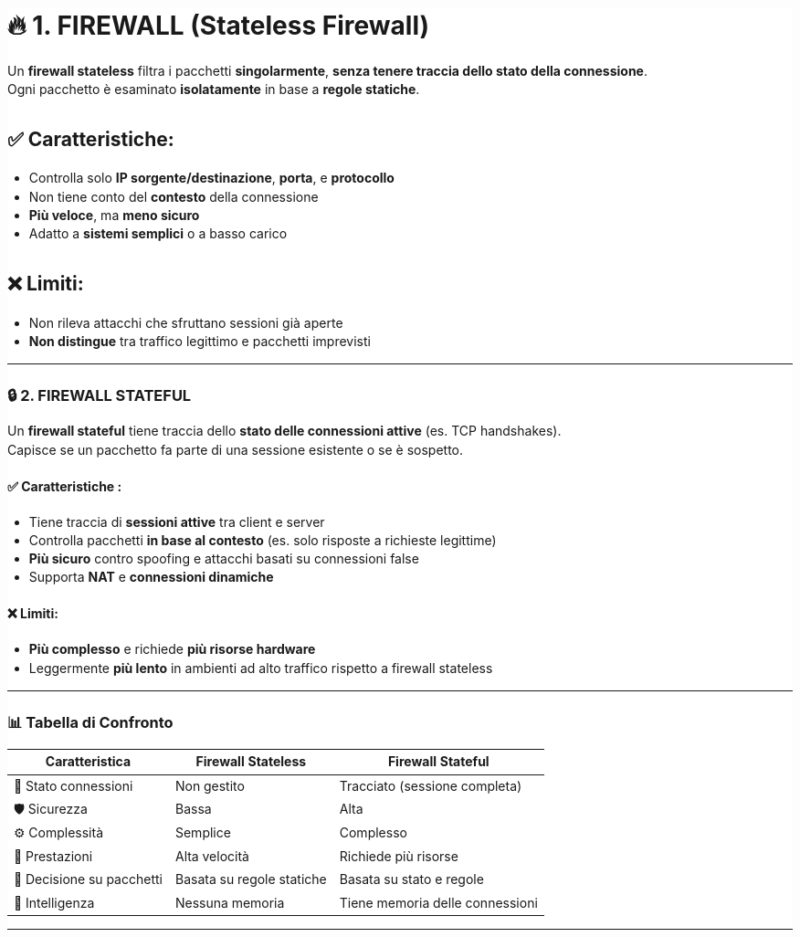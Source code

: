 
# 🔥 **1. FIREWALL (Stateless Firewall)**

Un **firewall stateless** filtra i pacchetti **singolarmente**, **senza tenere traccia dello stato della connessione**.  
Ogni pacchetto è esaminato **isolatamente** in base a **regole statiche**.

## ✅ Caratteristiche:

- Controlla solo **IP sorgente/destinazione**, **porta**, e **protocollo**
- Non tiene conto del **contesto** della connessione
- **Più veloce**, ma **meno sicuro**
- Adatto a **sistemi semplici** o a basso carico

## ❌ Limiti:

- Non rileva attacchi che sfruttano sessioni già aperte
- **Non distingue** tra traffico legittimo e pacchetti imprevisti

---

### 🔒 **2. FIREWALL STATEFUL**

Un **firewall stateful** tiene traccia dello **stato delle connessioni attive** (es. TCP handshakes).  
Capisce se un pacchetto fa parte di una sessione esistente o se è sospetto.

#### ✅ Caratteristiche :

- Tiene traccia di **sessioni attive** tra client e server
- Controlla pacchetti **in base al contesto** (es. solo risposte a richieste legittime)
- **Più sicuro** contro spoofing e attacchi basati su connessioni false
- Supporta **NAT** e **connessioni dinamiche**

#### ❌ Limiti:

- **Più complesso** e richiede **più risorse hardware**
- Leggermente **più lento** in ambienti ad alto traffico rispetto a firewall stateless

---

### 📊 **Tabella di Confronto**

| Caratteristica            | Firewall Stateless      | Firewall Stateful           |
|---------------------------|--------------------------|------------------------------|
| 🔄 Stato connessioni      | Non gestito              | Tracciato (sessione completa) |
| 🛡️ Sicurezza              | Bassa                    | Alta                         |
| ⚙️ Complessità             | Semplice                 | Complesso                    |
| 🚀 Prestazioni            | Alta velocità            | Richiede più risorse         |
| 🎯 Decisione su pacchetti | Basata su regole statiche| Basata su stato e regole     |
| 🧠 Intelligenza            | Nessuna memoria           | Tiene memoria delle connessioni |

---